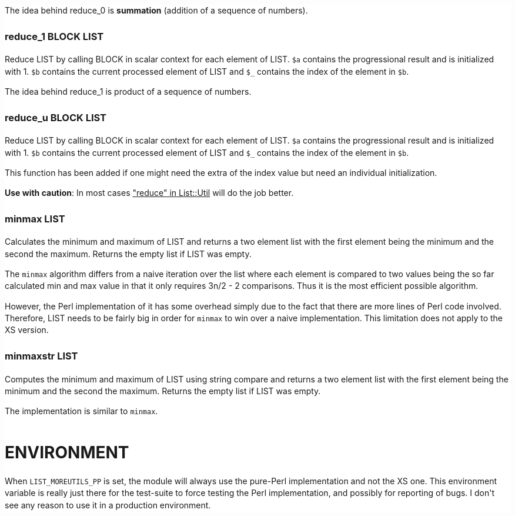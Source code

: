The idea behind reduce\_0 is **summation** (addition of a sequence of numbers).

### reduce\_1 BLOCK LIST

Reduce LIST by calling BLOCK in scalar context for each element of LIST.
`$a` contains the progressional result and is initialized with 1.
`$b` contains the current processed element of LIST and `$_` contains the
index of the element in `$b`.

The idea behind reduce\_1 is product of a sequence of numbers.

### reduce\_u BLOCK LIST

Reduce LIST by calling BLOCK in scalar context for each element of LIST.
`$a` contains the progressional result and is initialized with 1.
`$b` contains the current processed element of LIST and `$_` contains the
index of the element in `$b`.

This function has been added if one might need the extra of the index
value but need an individual initialization.

**Use with caution**: In most cases ["reduce" in List::Util](https://metacpan.org/pod/List::Util#reduce) will do the
job better.

### minmax LIST

Calculates the minimum and maximum of LIST and returns a two element list with
the first element being the minimum and the second the maximum. Returns the
empty list if LIST was empty.

The `minmax` algorithm differs from a naive iteration over the list where each
element is compared to two values being the so far calculated min and max value
in that it only requires 3n/2 - 2 comparisons. Thus it is the most efficient
possible algorithm.

However, the Perl implementation of it has some overhead simply due to the fact
that there are more lines of Perl code involved. Therefore, LIST needs to be
fairly big in order for `minmax` to win over a naive implementation. This
limitation does not apply to the XS version.

### minmaxstr LIST

Computes the minimum and maximum of LIST using string compare and returns a
two element list with the first element being the minimum and the second the
maximum. Returns the empty list if LIST was empty.

The implementation is similar to `minmax`.

# ENVIRONMENT

When `LIST_MOREUTILS_PP` is set, the module will always use the pure-Perl
implementation and not the XS one. This environment variable is really just
there for the test-suite to force testing the Perl implementation, and possibly
for reporting of bugs. I don't see any reason to use it in a production
environment.
